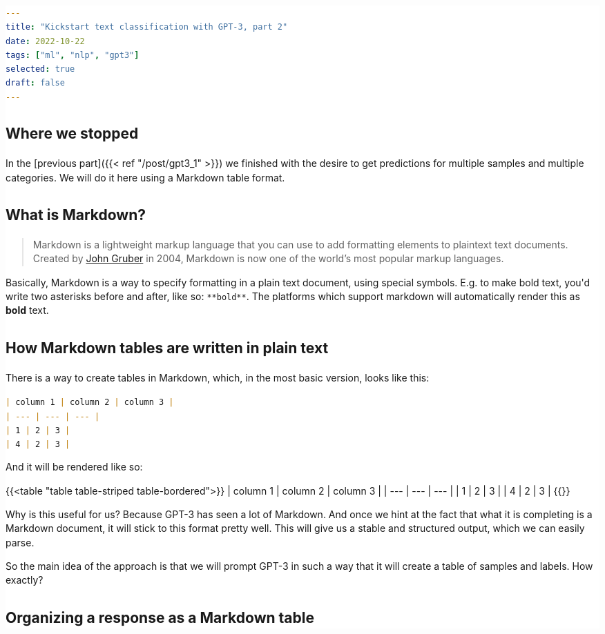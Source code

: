 ```yaml
---
title: "Kickstart text classification with GPT-3, part 2"
date: 2022-10-22
tags: ["ml", "nlp", "gpt3"]
selected: true
draft: false
---
```


## Where we stopped

In the [previous part]({{< ref "/post/gpt3_1" >}}) we finished with the desire to get predictions for multiple samples and multiple categories. We will do it here using a Markdown table format.

## What is Markdown?

> Markdown is a lightweight markup language that you can use to add formatting elements to plaintext text documents. Created by [John Gruber](https://daringfireball.net/projects/markdown/) in 2004, Markdown is now one of the world’s most popular markup languages.

Basically, Markdown is a way to specify formatting in a plain text document, using special symbols. E.g. to make bold text, you'd write two asterisks before and after, like so: `**bold**`. The platforms which support markdown will automatically render this as **bold** text.

## How Markdown tables are written in plain text

There is a way to create tables in Markdown, which, in the most basic version, looks like this:
```markdown
| column 1 | column 2 | column 3 |
| --- | --- | --- |
| 1 | 2 | 3 |
| 4 | 2 | 3 |
```

And it will be rendered like so:

{{<table "table table-striped table-bordered">}}
| column 1 | column 2 | column 3 |
| --- | --- | --- |
| 1 | 2 | 3 |
| 4 | 2 | 3 |
{{</table>}}

Why is this useful for us? Because GPT-3 has seen a lot of Markdown. And once we hint at the fact that what it is completing is a Markdown document, it will stick to this format pretty well. This will give us a stable and structured output, which we can easily parse.

So the main idea of the approach is that we will prompt GPT-3 in such a way that it will create a table of samples and labels. How exactly?

## Organizing a response as a Markdown table


[^tf]: I use TRUE and FALSE because it is usually how boolean types are written in SQL databases. It is as if I try to convince GPT-3 that the table is a dump of a SQL table.
[^ofb]: These types of errors are usually called "out-of-bound response". This is an umbrella term, which means that the classifier generated something unforeseen as a label.
[^teststab]: It would be an interesting project to test the stability of the responses for some of these factors properly. 
[^ntok]: Actually, the newest models are supposed to support 4096 tokens, according to the [documentation](https://beta.openai.com/docs/api-reference/completions/create#completions/create-max_tokens)